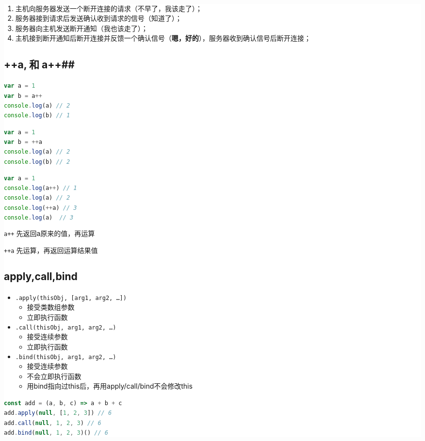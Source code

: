    1. 主机向服务器发送一个断开连接的请求（不早了，我该走了）；
   2. 服务器接到请求后发送确认收到请求的信号（知道了）；
   3. 服务器向主机发送断开通知（我也该走了）；
   4. 主机接到断开通知后断开连接并反馈一个确认信号（**嗯，好的**），服务器收到确认信号后断开连接；



## ++a, 和 a++##

```javascript
var a = 1
var b = a++
console.log(a) // 2
console.log(b) // 1
```

```javascript
var a = 1
var b = ++a
console.log(a) // 2
console.log(b) // 2
```

```javascript
var a = 1
console.log(a++) // 1
console.log(a) // 2
console.log(++a) // 3
console.log(a)  // 3
```

`a++` 先返回a原来的值，再运算

`++a` 先运算，再返回运算结果值



## apply,call,bind ##

* `.apply(thisObj, [arg1, arg2, …])`  
   - 接受类数组参数
   - 立即执行函数
* `.call(thisObj, arg1, arg2, …)`  
  - 接受连续参数
  - 立即执行函数
* `.bind(thisObj, arg1, arg2, …)`
  - 接受连续参数
  - 不会立即执行函数
  - 用bind指向过this后，再用apply/call/bind不会修改this

```javascript
const add = (a, b, c) => a + b + c
add.apply(null, [1, 2, 3]) // 6
add.call(null, 1, 2, 3) // 6
add.bind(null, 1, 2, 3)() // 6
```
